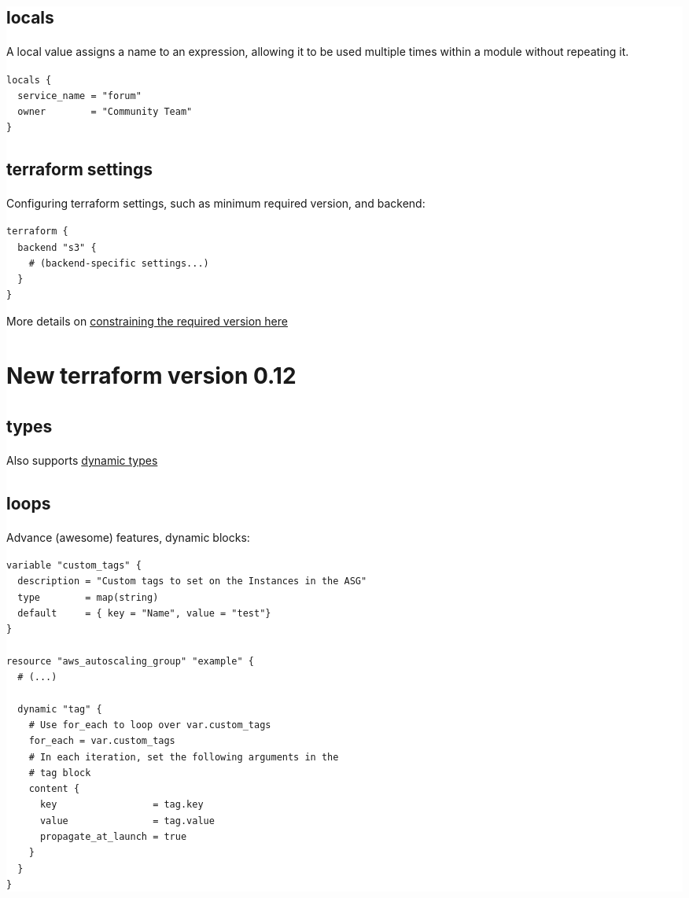 ## locals
A local value assigns a name to an expression, allowing it to be used multiple times within a module without repeating it.

```hcl
locals {
  service_name = "forum"
  owner        = "Community Team"
}
``` 

## terraform settings

Configuring terraform settings, such as minimum required version, and backend:

```hcl
terraform {
  backend "s3" {
    # (backend-specific settings...)
  }
}
```

More details on [constraining the required version here](https://www.terraform.io/docs/configuration/terraform.html#specifying-a-required-terraform-version)


# New terraform version 0.12

## types

Also supports [dynamic types](https://www.terraform.io/docs/configuration/types.html#dynamic-types-the-quot-any-quot-constraint)


## loops
Advance (awesome) features, dynamic blocks:
```hcl
variable "custom_tags" {
  description = "Custom tags to set on the Instances in the ASG"
  type        = map(string)
  default     = { key = "Name", value = "test"}
}

resource "aws_autoscaling_group" "example" {
  # (...)
  
  dynamic "tag" {
    # Use for_each to loop over var.custom_tags
    for_each = var.custom_tags
    # In each iteration, set the following arguments in the 
    # tag block
    content {
      key                 = tag.key
      value               = tag.value
      propagate_at_launch = true
    }
  }
}

```
